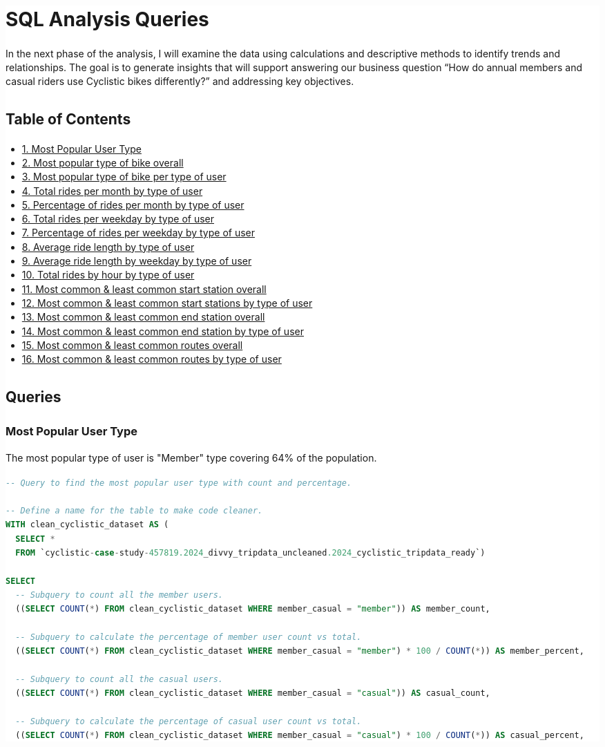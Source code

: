 # SQL Analysis Queries
In the next phase of the analysis, I will examine the data using calculations and descriptive methods to identify trends and relationships. The goal is to generate insights that will support answering our business question “How do annual members and casual riders use Cyclistic bikes differently?” and addressing key objectives.

## Table of Contents

- [1. Most Popular User Type](#most-popular-user-type)
- [2. Most popular type of bike overall](#most-popular-type-of-bike-overall)
- [3. Most popular type of bike per type of user](#most-popular-type-of-bike-per-type-of-user)
- [4. Total rides per month by type of user](#total-rides-per-month-by-type-of-user)
- [5. Percentage of rides per month by type of user](#percentage-of-rides-per-month-by-type-of-user)
- [6. Total rides per weekday by type of user](#total-rides-per-weekday-by-type-of-user)
- [7. Percentage of rides per weekday by type of user](#percentage-of-rides-per-weekday-by-type-of-user)
- [8. Average ride length by type of user](#average-ride-length-by-type-of-user)
- [9. Average ride length by weekday by type of user](#average-ride-lenght-by-weekday-by-type-of-user)
- [10. Total rides by hour by type of user](#total-rides-by-hour-by-type-of-user)
- [11. Most common & least common start station overall](#most-common-and-least-common-start-station-overall)
- [12. Most common & least common start stations by type of user](#most-common-and-least-common-start-stations-by-type-of-user)
- [13. Most common & least common end station overall](#most-common-and-least-common-end-station-overall)
- [14. Most common & least common end station by type of user](#most-common-and-least-common-end-station-by-type-of-user)
- [15. Most common & least common routes overall](#most-common-and-least-common-routes-overall)
- [16. Most common & least common routes by type of user](#most-common-and-least-common-routes-by-type-of-user)

## Queries

### Most Popular User Type

The most popular type of user is "Member" type covering 64% of the population.
```sql
-- Query to find the most popular user type with count and percentage.

-- Define a name for the table to make code cleaner.
WITH clean_cyclistic_dataset AS (
  SELECT *
  FROM `cyclistic-case-study-457819.2024_divvy_tripdata_uncleaned.2024_cyclistic_tripdata_ready`)

SELECT
  -- Subquery to count all the member users.
  ((SELECT COUNT(*) FROM clean_cyclistic_dataset WHERE member_casual = "member")) AS member_count,

  -- Subquery to calculate the percentage of member user count vs total.
  ((SELECT COUNT(*) FROM clean_cyclistic_dataset WHERE member_casual = "member") * 100 / COUNT(*)) AS member_percent,

  -- Subquery to count all the casual users.
  ((SELECT COUNT(*) FROM clean_cyclistic_dataset WHERE member_casual = "casual")) AS casual_count,

  -- Subquery to calculate the percentage of casual user count vs total.
  ((SELECT COUNT(*) FROM clean_cyclistic_dataset WHERE member_casual = "casual") * 100 / COUNT(*)) AS casual_percent,

```